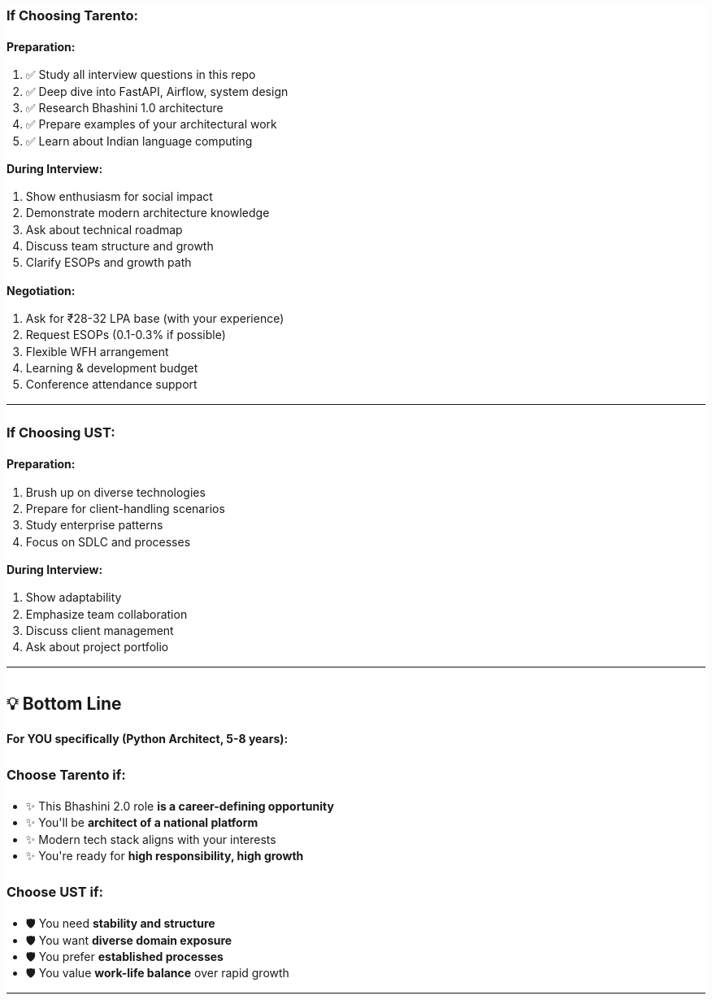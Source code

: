 ### If Choosing Tarento:

**Preparation:**
1. ✅ Study all interview questions in this repo
2. ✅ Deep dive into FastAPI, Airflow, system design
3. ✅ Research Bhashini 1.0 architecture
4. ✅ Prepare examples of your architectural work
5. ✅ Learn about Indian language computing

**During Interview:**
1. Show enthusiasm for social impact
2. Demonstrate modern architecture knowledge
3. Ask about technical roadmap
4. Discuss team structure and growth
5. Clarify ESOPs and growth path

**Negotiation:**
1. Ask for ₹28-32 LPA base (with your experience)
2. Request ESOPs (0.1-0.3% if possible)
3. Flexible WFH arrangement
4. Learning & development budget
5. Conference attendance support

---

### If Choosing UST:

**Preparation:**
1. Brush up on diverse technologies
2. Prepare for client-handling scenarios
3. Study enterprise patterns
4. Focus on SDLC and processes

**During Interview:**
1. Show adaptability
2. Emphasize team collaboration
3. Discuss client management
4. Ask about project portfolio

---

## 💡 Bottom Line

**For YOU specifically (Python Architect, 5-8 years):**

### **Choose Tarento if:**
- ✨ This Bhashini 2.0 role **is a career-defining opportunity**
- ✨ You'll be **architect of a national platform**
- ✨ Modern tech stack aligns with your interests
- ✨ You're ready for **high responsibility, high growth**

### **Choose UST if:**
- 🛡️ You need **stability and structure**
- 🛡️ You want **diverse domain exposure**
- 🛡️ You prefer **established processes**
- 🛡️ You value **work-life balance** over rapid growth

---